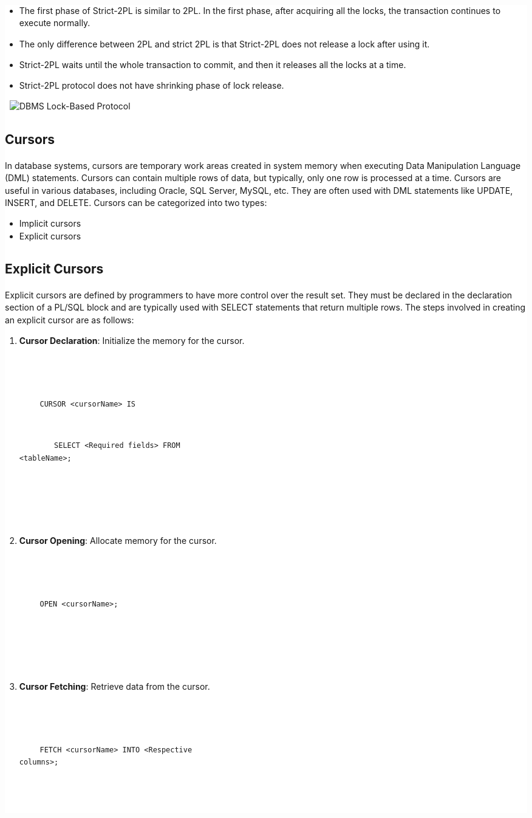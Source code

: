 - The first phase of Strict-2PL is similar to 2PL. In the first phase, after acquiring all the locks, the transaction continues to execute normally.

- The only difference between 2PL and strict 2PL is that Strict-2PL does not release a lock after using it.

- Strict-2PL waits until the whole transaction to commit, and then it releases all the locks at a time.

- Strict-2PL protocol does not have shrinking phase of lock release.

  ![DBMS Lock-Based Protocol](https://static.javatpoint.com/dbms/images/dbms-lock-based-protocol4.png)

## Cursors

<p>In database systems, cursors are temporary work areas created in system memory when executing Data Manipulation Language (DML) statements. Cursors can contain multiple rows of data, but typically, only one row is processed at a time. Cursors are useful in various databases, including Oracle, SQL Server, MySQL, etc. They are often used with DML statements like UPDATE, INSERT, and DELETE. Cursors can be categorized into two types:</p>

<ul>

 <li>Implicit cursors</li>

 <li>Explicit cursors</li>

</ul>

<h2>Explicit Cursors</h2>

<p>Explicit cursors are defined by programmers to have more control over the result set. They must be declared in the declaration section of a PL/SQL block and are typically used with SELECT statements that return multiple rows. The steps involved in creating an explicit cursor are as follows:</p>

<ol>

 <li><strong>Cursor Declaration</strong>: Initialize the memory for the cursor.</li>

    <pre>

    <code>CURSOR &lt;cursorName&gt; IS

        SELECT &lt;Required fields&gt; FROM &lt;tableName>;</code>

    </pre>

    <li><strong>Cursor Opening</strong>: Allocate memory for the cursor.</li>

    <pre>

    <code>OPEN &lt;cursorName>;</code>

    </pre>

    <li><strong>Cursor Fetching</strong>: Retrieve data from the cursor.</li>

    <pre>

    <code>FETCH &lt;cursorName> INTO &lt;Respective columns>;</code>
